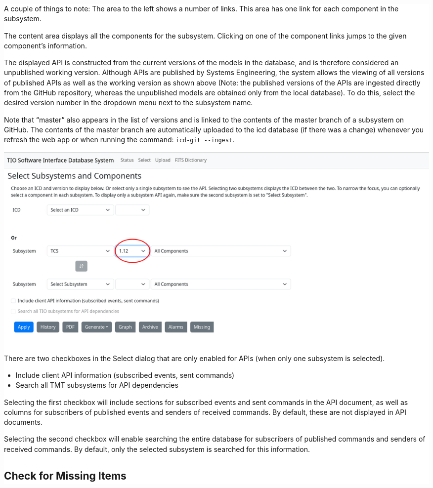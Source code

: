 A couple of things to note: The area to the left shows a number of links. This area has one link for each component in the subsystem.

The content area displays all the components for the subsystem.  Clicking on one of the component links jumps to the given component’s information.

The displayed API is constructed from the current versions of the models in the database, and is therefore considered an unpublished working version.  Although APIs are published by Systems Engineering, the system allows the viewing of all versions of published APIs as well as the working version as shown above (Note: the published versions of the APIs are ingested directly from the GitHub repository, whereas the unpublished models are obtained only from the local database).  To do this, select the desired version number in the dropdown menu next to the subsystem name.

Note that “master” also appears in the list of versions and is linked to the contents of the master branch of a subsystem on GitHub. The contents of the master branch are automatically uploaded to the icd database (if there was a change) whenever you refresh the web app or when running the command: `icd-git --ingest`.

![](../images/webapp/tcsSelectVersion.png)

There are two checkboxes in the Select dialog that are only enabled for APIs (when only one subsystem is selected).

* Include client API information (subscribed events, sent commands)
* Search all TMT subsystems for API dependencies

Selecting the first checkbox will include sections for subscribed events and sent commands in the API document, as well as columns for subscribers of published events and senders of received commands. By default, these are not displayed in API documents.

Selecting the second checkbox will enable searching the entire database for subscribers of published commands and senders of received commands. By default, only the selected subsystem is searched for this information. 

## Check for Missing Items

